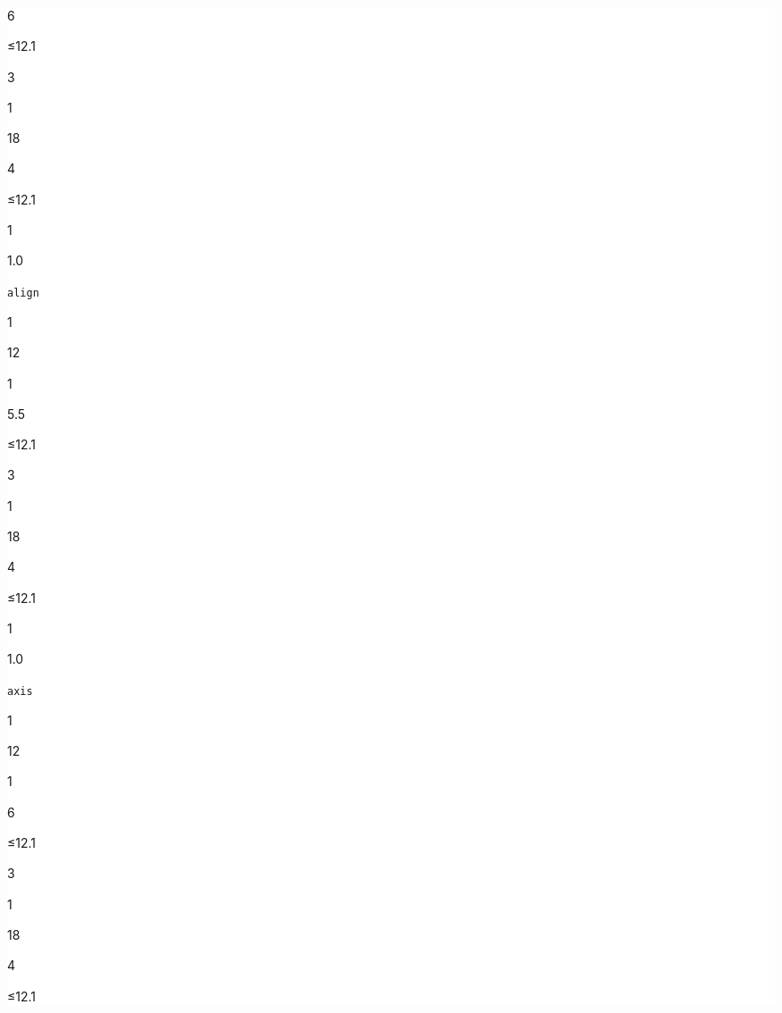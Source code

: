 6

≤12.1

3

1

18

4

≤12.1

1

1.0

`align`

1

12

1

5.5

≤12.1

3

1

18

4

≤12.1

1

1.0

`axis`

1

12

1

6

≤12.1

3

1

18

4

≤12.1
